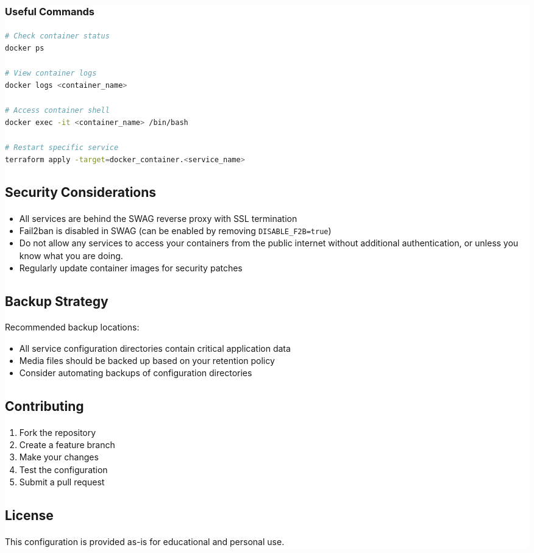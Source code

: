 ### Useful Commands

```bash
# Check container status
docker ps

# View container logs
docker logs <container_name>

# Access container shell
docker exec -it <container_name> /bin/bash

# Restart specific service
terraform apply -target=docker_container.<service_name>
```

## Security Considerations

- All services are behind the SWAG reverse proxy with SSL termination
- Fail2ban is disabled in SWAG (can be enabled by removing `DISABLE_F2B=true`)
- Do not allow any services to access your containers from the public internet without additional authentication, or unless you know what you are doing. 
- Regularly update container images for security patches

## Backup Strategy

Recommended backup locations:
- All service configuration directories contain critical application data
- Media files should be backed up based on your retention policy
- Consider automating backups of configuration directories

## Contributing

1. Fork the repository
2. Create a feature branch
3. Make your changes
4. Test the configuration
5. Submit a pull request

## License

This configuration is provided as-is for educational and personal use.
